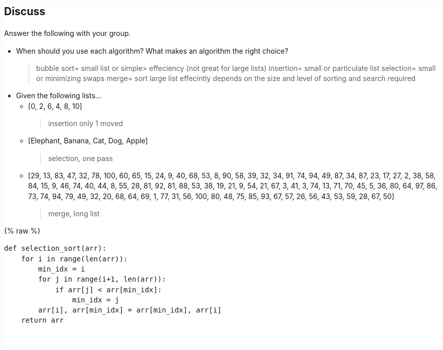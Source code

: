 </div>
</div>
</div>
<div class="cell border-box-sizing text_cell rendered"><div class="inner_cell">
<div class="text_cell_render border-box-sizing rendered_html">
<h2 id="Discuss">Discuss<a class="anchor-link" href="#Discuss"> </a></h2><p>Answer the following with your group.</p>
<ul>
<li>When should you use each algorithm? What makes an algorithm the right choice?<blockquote><p>bubble sort= small list or simple&gt; effeciency (not great for large lists)
insertion= small or particulate list
selection= small or minimizing swaps
merge= sort large list effecintly
depends on the size and level of sorting and search required</p>
</blockquote>
</li>
<li>Given the following lists...<ul>
<li>[0, 2, 6, 4, 8, 10]<blockquote><p>insertion only 1 moved</p>
</blockquote>
</li>
<li>[Elephant, Banana, Cat, Dog, Apple]<blockquote><p>selection, one pass</p>
</blockquote>
</li>
<li>[29, 13, 83, 47, 32, 78, 100, 60, 65, 15, 24, 9, 40, 68, 53, 8, 90, 58, 39, 32, 34, 91, 74, 94, 49, 87, 34, 87, 23, 17, 27, 2, 38, 58, 84, 15, 9, 46, 74, 40, 44, 8, 55, 28, 81, 92, 81, 88, 53, 38, 19, 21, 9, 54, 21, 67, 3, 41, 3, 74, 13, 71, 70, 45, 5, 36, 80, 64, 97, 86, 73, 74, 94, 79, 49, 32, 20, 68, 64, 69, 1, 77, 31, 56, 100, 80, 48, 75, 85, 93, 67, 57, 26, 56, 43, 53, 59, 28, 67, 50]<blockquote><p>merge, long list</p>
</blockquote>
</li>
</ul>
</li>
</ul>

</div>
</div>
</div>
    {% raw %}
    
<div class="cell border-box-sizing code_cell rendered">
<div class="input">

<div class="inner_cell">
    <div class="input_area">
<div class=" highlight hl-ipython3"><pre><span></span><span class="k">def</span> <span class="nf">selection_sort</span><span class="p">(</span><span class="n">arr</span><span class="p">):</span>
    <span class="k">for</span> <span class="n">i</span> <span class="ow">in</span> <span class="nb">range</span><span class="p">(</span><span class="nb">len</span><span class="p">(</span><span class="n">arr</span><span class="p">)):</span>
        <span class="n">min_idx</span> <span class="o">=</span> <span class="n">i</span>
        <span class="k">for</span> <span class="n">j</span> <span class="ow">in</span> <span class="nb">range</span><span class="p">(</span><span class="n">i</span><span class="o">+</span><span class="mi">1</span><span class="p">,</span> <span class="nb">len</span><span class="p">(</span><span class="n">arr</span><span class="p">)):</span>
            <span class="k">if</span> <span class="n">arr</span><span class="p">[</span><span class="n">j</span><span class="p">]</span> <span class="o">&lt;</span> <span class="n">arr</span><span class="p">[</span><span class="n">min_idx</span><span class="p">]:</span>
                <span class="n">min_idx</span> <span class="o">=</span> <span class="n">j</span>
        <span class="n">arr</span><span class="p">[</span><span class="n">i</span><span class="p">],</span> <span class="n">arr</span><span class="p">[</span><span class="n">min_idx</span><span class="p">]</span> <span class="o">=</span> <span class="n">arr</span><span class="p">[</span><span class="n">min_idx</span><span class="p">],</span> <span class="n">arr</span><span class="p">[</span><span class="n">i</span><span class="p">]</span>
    <span class="k">return</span> <span class="n">arr</span>
